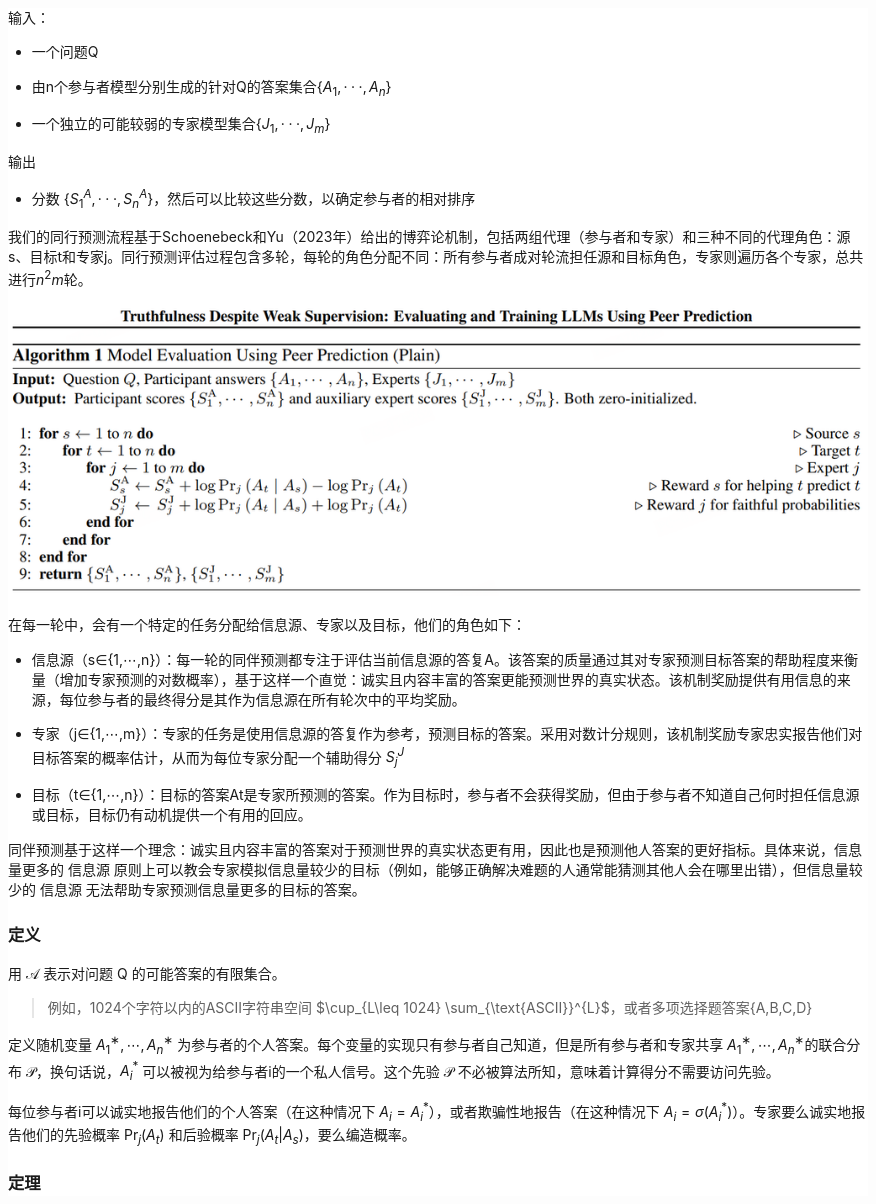 输入：

- 一个问题Q

- 由n个参与者模型分别生成的针对Q的答案集合$\{A_1,···,A_n\}$

- 一个独立的可能较弱的专家模型集合$\{J_1,···,J_m\}$

输出

- 分数 $\{S^A_1,···,S^A_n\}$，然后可以比较这些分数，以确定参与者的相对排序

我们的同行预测流程基于Schoenebeck和Yu（2023年）给出的博弈论机制，包括两组代理（参与者和专家）和三种不同的代理角色：源s、目标t和专家j。同行预测评估过程包含多轮，每轮的角色分配不同：所有参与者成对轮流担任源和目标角色，专家则遍历各个专家，总共进行$n^2m$轮。

![](./img/pj2.png)

在每一轮中，会有一个特定的任务分配给信息源、专家以及目标，他们的角色如下：

- 信息源（s∈{1,⋯,n}）：每一轮的同伴预测都专注于评估当前信息源的答复A。该答案的质量通过其对专家预测目标答案的帮助程度来衡量（增加专家预测的对数概率），基于这样一个直觉：诚实且内容丰富的答案更能预测世界的真实状态。该机制奖励提供有用信息的来源，每位参与者的最终得分是其作为信息源在所有轮次中的平均奖励。

- 专家（j∈{1,⋯,m}）：专家的任务是使用信息源的答复作为参考，预测目标的答案。采用对数计分规则，该机制奖励专家忠实报告他们对目标答案的概率估计，从而为每位专家分配一个辅助得分 $S_j^J$

- 目标（t∈{1,⋯,n}）：目标的答案At​是专家所预测的答案。作为目标时，参与者不会获得奖励，但由于参与者不知道自己何时担任信息源或目标，目标仍有动机提供一个有用的回应。

同伴预测基于这样一个理念：诚实且内容丰富的答案对于预测世界的真实状态更有用，因此也是预测他人答案的更好指标。具体来说，信息量更多的 信息源 原则上可以教会专家模拟信息量较少的目标（例如，能够正确解决难题的人通常能猜测其他人会在哪里出错），但信息量较少的 信息源 无法帮助专家预测信息量更多的目标的答案。

### 定义

用 $\mathcal{A}$ 表示对问题 Q 的可能答案的有限集合。

> 例如，1024个字符以内的ASCII字符串空间 $\cup_{L\leq 1024} \sum_{\text{ASCII}}^{L}$​，或者多项选择题答案{A,B,C,D}

定义随机变量 $A_1^∗​,⋯,A_n^∗$​ 为参与者的个人答案。每个变量的实现只有参与者自己知道，但是所有参与者和专家共享 $A_1^∗​,⋯,A_n^∗$的联合分布 $\mathcal{P}$，换句话说，$A_i^*$ 可以被视为给参与者i的一个私人信号。这个先验 $\mathcal{P}$ 不必被算法所知，意味着计算得分不需要访问先验。

每位参与者i可以诚实地报告他们的个人答案（在这种情况下 $A_i=A^*_i$​），或者欺骗性地报告（在这种情况下 $A_i=\sigma(A^*_i)$）。专家要么诚实地报告他们的先验概率 $\mathrm{Pr}_j(A_t)$ 和后验概率 $\mathrm{Pr}_j(A_t|A_s)$，要么编造概率。

### 定理
